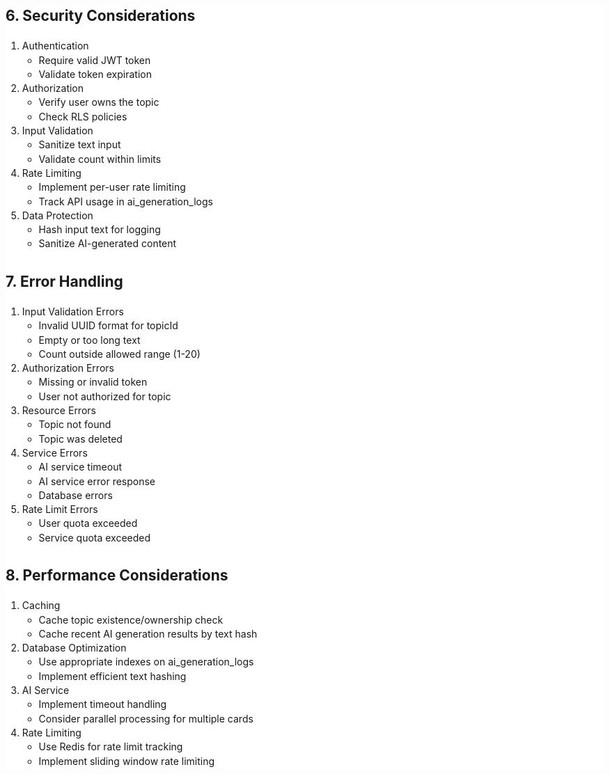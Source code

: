 ## 6. Security Considerations
1. Authentication
   - Require valid JWT token
   - Validate token expiration
2. Authorization
   - Verify user owns the topic
   - Check RLS policies
3. Input Validation
   - Sanitize text input
   - Validate count within limits
4. Rate Limiting
   - Implement per-user rate limiting
   - Track API usage in ai_generation_logs
5. Data Protection
   - Hash input text for logging
   - Sanitize AI-generated content

## 7. Error Handling
1. Input Validation Errors
   - Invalid UUID format for topicId
   - Empty or too long text
   - Count outside allowed range (1-20)
2. Authorization Errors
   - Missing or invalid token
   - User not authorized for topic
3. Resource Errors
   - Topic not found
   - Topic was deleted
4. Service Errors
   - AI service timeout
   - AI service error response
   - Database errors
5. Rate Limit Errors
   - User quota exceeded
   - Service quota exceeded

## 8. Performance Considerations
1. Caching
   - Cache topic existence/ownership check
   - Cache recent AI generation results by text hash
2. Database Optimization
   - Use appropriate indexes on ai_generation_logs
   - Implement efficient text hashing
3. AI Service
   - Implement timeout handling
   - Consider parallel processing for multiple cards
4. Rate Limiting
   - Use Redis for rate limit tracking
   - Implement sliding window rate limiting
